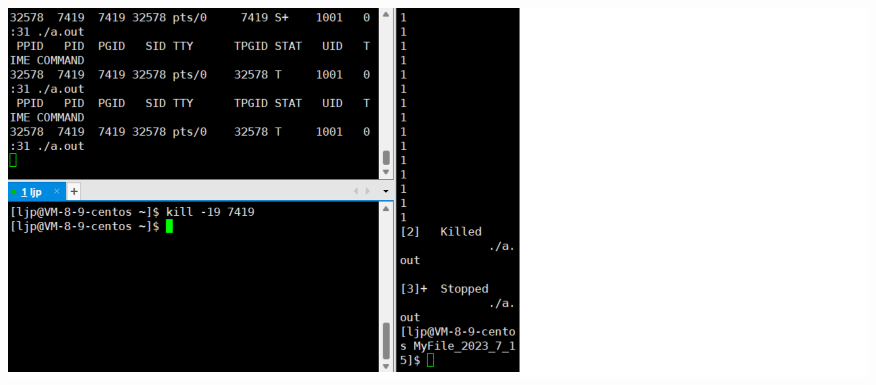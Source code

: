 <img src="./assets/c51d731f-bcc9-41d6-8a59-17e98b06eb53.png" title="" alt="c51d731f-bcc9-41d6-8a59-17e98b06eb53" style="zoom:50%;">
